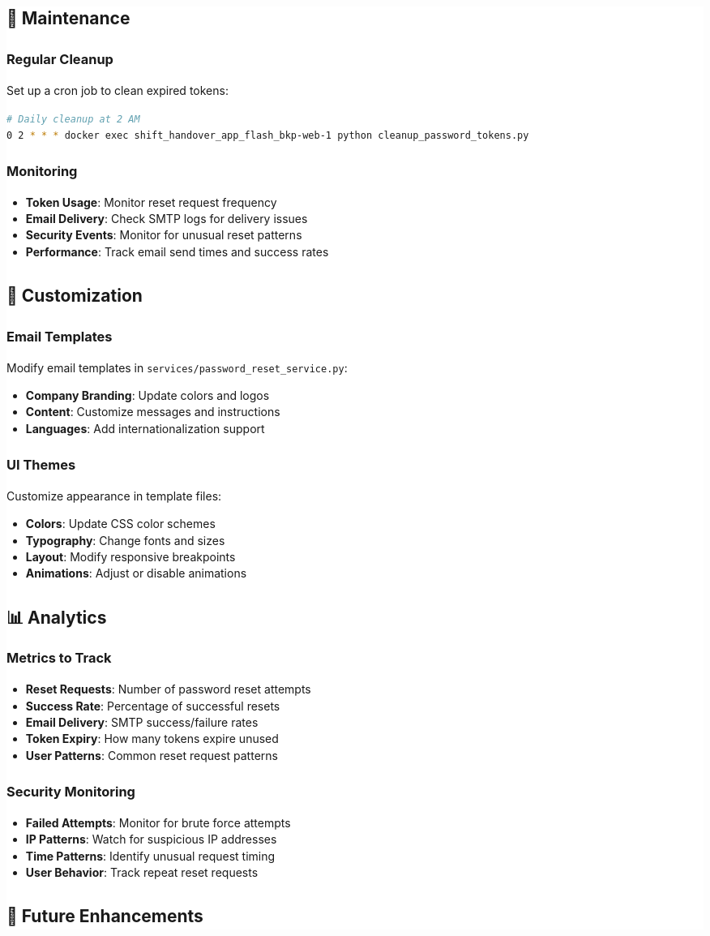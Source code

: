 ## 🔄 Maintenance

### Regular Cleanup
Set up a cron job to clean expired tokens:
```bash
# Daily cleanup at 2 AM
0 2 * * * docker exec shift_handover_app_flash_bkp-web-1 python cleanup_password_tokens.py
```

### Monitoring
- **Token Usage**: Monitor reset request frequency
- **Email Delivery**: Check SMTP logs for delivery issues
- **Security Events**: Monitor for unusual reset patterns
- **Performance**: Track email send times and success rates

## 🎨 Customization

### Email Templates
Modify email templates in `services/password_reset_service.py`:
- **Company Branding**: Update colors and logos
- **Content**: Customize messages and instructions
- **Languages**: Add internationalization support

### UI Themes
Customize appearance in template files:
- **Colors**: Update CSS color schemes
- **Typography**: Change fonts and sizes
- **Layout**: Modify responsive breakpoints
- **Animations**: Adjust or disable animations

## 📊 Analytics

### Metrics to Track
- **Reset Requests**: Number of password reset attempts
- **Success Rate**: Percentage of successful resets
- **Email Delivery**: SMTP success/failure rates
- **Token Expiry**: How many tokens expire unused
- **User Patterns**: Common reset request patterns

### Security Monitoring
- **Failed Attempts**: Monitor for brute force attempts
- **IP Patterns**: Watch for suspicious IP addresses
- **Time Patterns**: Identify unusual request timing
- **User Behavior**: Track repeat reset requests

## 🚀 Future Enhancements
